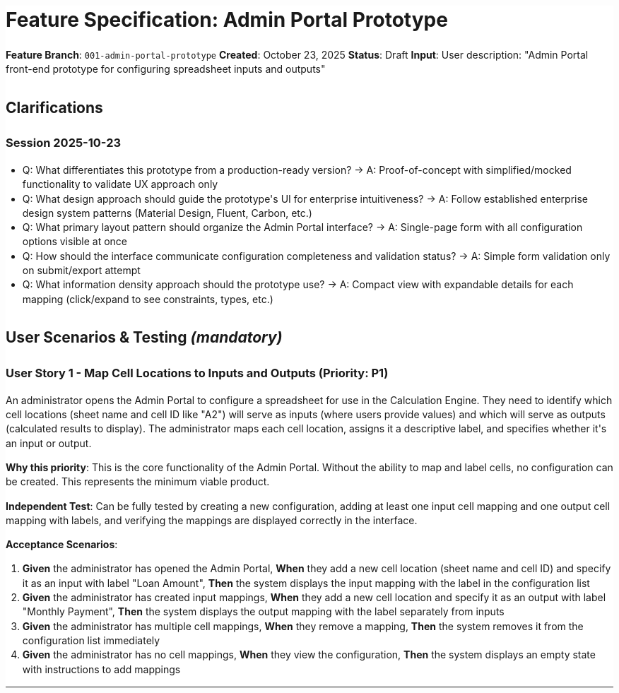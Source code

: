 # Feature Specification: Admin Portal Prototype

**Feature Branch**: `001-admin-portal-prototype`
**Created**: October 23, 2025
**Status**: Draft
**Input**: User description: "Admin Portal front-end prototype for configuring spreadsheet inputs and outputs"

## Clarifications

### Session 2025-10-23

- Q: What differentiates this prototype from a production-ready version? → A: Proof-of-concept with simplified/mocked functionality to validate UX approach only
- Q: What design approach should guide the prototype's UI for enterprise intuitiveness? → A: Follow established enterprise design system patterns (Material Design, Fluent, Carbon, etc.)
- Q: What primary layout pattern should organize the Admin Portal interface? → A: Single-page form with all configuration options visible at once
- Q: How should the interface communicate configuration completeness and validation status? → A: Simple form validation only on submit/export attempt
- Q: What information density approach should the prototype use? → A: Compact view with expandable details for each mapping (click/expand to see constraints, types, etc.)

## User Scenarios & Testing _(mandatory)_

### User Story 1 - Map Cell Locations to Inputs and Outputs (Priority: P1)

An administrator opens the Admin Portal to configure a spreadsheet for use in the Calculation Engine. They need to identify which cell locations (sheet name and cell ID like "A2") will serve as inputs (where users provide values) and which will serve as outputs (calculated results to display). The administrator maps each cell location, assigns it a descriptive label, and specifies whether it's an input or output.

**Why this priority**: This is the core functionality of the Admin Portal. Without the ability to map and label cells, no configuration can be created. This represents the minimum viable product.

**Independent Test**: Can be fully tested by creating a new configuration, adding at least one input cell mapping and one output cell mapping with labels, and verifying the mappings are displayed correctly in the interface.

**Acceptance Scenarios**:

1. **Given** the administrator has opened the Admin Portal, **When** they add a new cell location (sheet name and cell ID) and specify it as an input with label "Loan Amount", **Then** the system displays the input mapping with the label in the configuration list
2. **Given** the administrator has created input mappings, **When** they add a new cell location and specify it as an output with label "Monthly Payment", **Then** the system displays the output mapping with the label separately from inputs
3. **Given** the administrator has multiple cell mappings, **When** they remove a mapping, **Then** the system removes it from the configuration list immediately
4. **Given** the administrator has no cell mappings, **When** they view the configuration, **Then** the system displays an empty state with instructions to add mappings

---